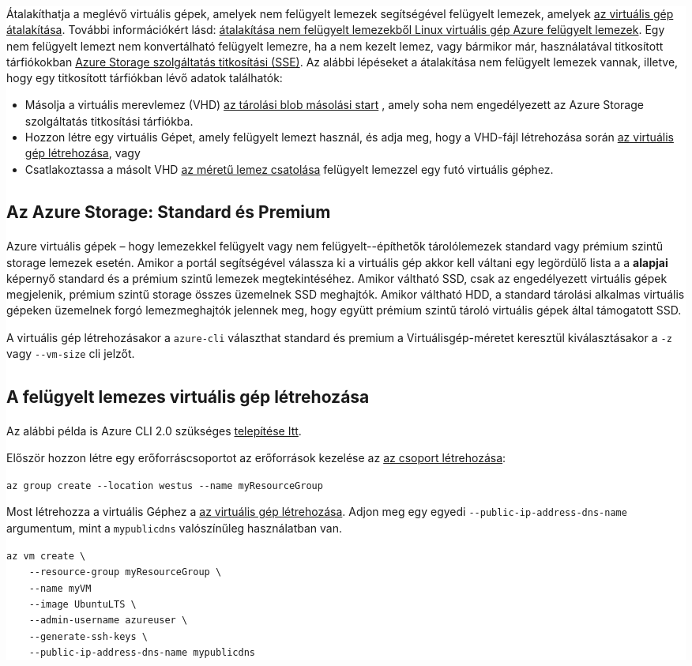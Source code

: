 Átalakíthatja a meglévő virtuális gépek, amelyek nem felügyelt lemezek segítségével felügyelt lemezek, amelyek [az virtuális gép átalakítása](/cli/azure/vm#convert). További információkért lásd: [átalakítása nem felügyelt lemezekből Linux virtuális gép Azure felügyelt lemezek](convert-unmanaged-to-managed-disks.md?toc=%2fazure%2fvirtual-machines%2flinux%2ftoc.json). Egy nem felügyelt lemezt nem konvertálható felügyelt lemezre, ha a nem kezelt lemez, vagy bármikor már, használatával titkosított tárfiókokban [Azure Storage szolgáltatás titkosítási (SSE)](../../storage/common/storage-service-encryption.md?toc=%2fazure%2fvirtual-machines%2flinux%2ftoc.json). Az alábbi lépéseket a átalakítása nem felügyelt lemezek vannak, illetve, hogy egy titkosított tárfiókban lévő adatok találhatók:

- Másolja a virtuális merevlemez (VHD) [az tárolási blob másolási start](/cli/azure/storage/blob/copy#start) , amely soha nem engedélyezett az Azure Storage szolgáltatás titkosítási tárfiókba.
- Hozzon létre egy virtuális Gépet, amely felügyelt lemezt használ, és adja meg, hogy a VHD-fájl létrehozása során [az virtuális gép létrehozása](/cli/azure/vm#create), vagy
- Csatlakoztassa a másolt VHD [az méretű lemez csatolása](/cli/azure/vm/disk#attach) felügyelt lemezzel egy futó virtuális géphez.


## <a name="azure-storage-standard-and-premium"></a>Az Azure Storage: Standard és Premium
Azure virtuális gépek – hogy lemezekkel felügyelt vagy nem felügyelt--építhetők tárolólemezek standard vagy prémium szintű storage lemezek esetén. Amikor a portál segítségével válassza ki a virtuális gép akkor kell váltani egy legördülő lista a a **alapjai** képernyő standard és a prémium szintű lemezek megtekintéséhez. Amikor váltható SSD, csak az engedélyezett virtuális gépek megjelenik, prémium szintű storage összes üzemelnek SSD meghajtók.  Amikor váltható HDD, a standard tárolási alkalmas virtuális gépeken üzemelnek forgó lemezmeghajtók jelennek meg, hogy együtt prémium szintű tároló virtuális gépek által támogatott SSD.

A virtuális gép létrehozásakor a `azure-cli` választhat standard és premium a Virtuálisgép-méretet keresztül kiválasztásakor a `-z` vagy `--vm-size` cli jelzőt.

## <a name="creating-a-vm-with-a-managed-disk"></a>A felügyelt lemezes virtuális gép létrehozása

Az alábbi példa is Azure CLI 2.0 szükséges [telepítése Itt](/cli/azure/install-azure-cli).

Először hozzon létre egy erőforráscsoportot az erőforrások kezelése az [az csoport létrehozása](/cli/azure/group#create):

```azurecli
az group create --location westus --name myResourceGroup
```

Most létrehozza a virtuális Géphez a [az virtuális gép létrehozása](/cli/azure/vm#create). Adjon meg egy egyedi `--public-ip-address-dns-name` argumentum, mint a `mypublicdns` valószínűleg használatban van.

```azurecli
az vm create \
    --resource-group myResourceGroup \
    --name myVM
    --image UbuntuLTS \
    --admin-username azureuser \
    --generate-ssh-keys \
    --public-ip-address-dns-name mypublicdns
```
